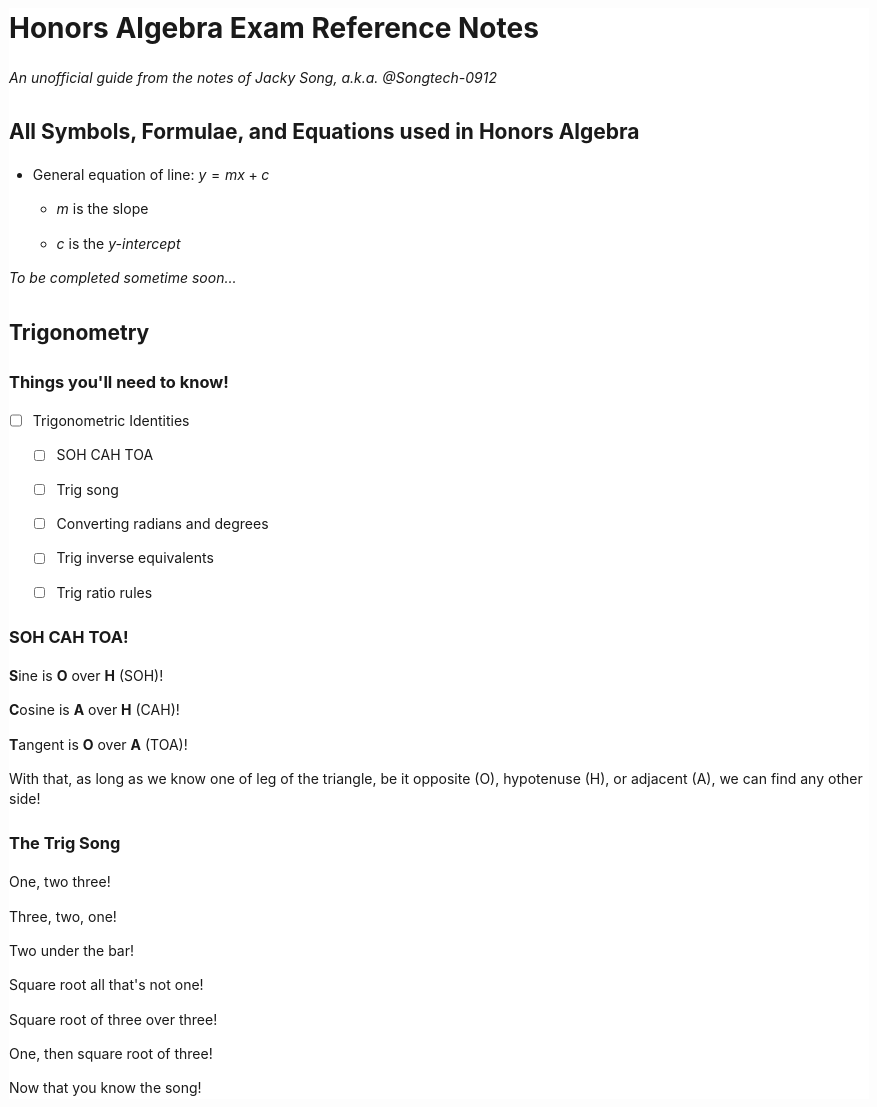 # Honors Algebra Exam Reference Notes

*An unofficial guide from the notes of Jacky Song, a.k.a. @Songtech-0912*

## All Symbols, Formulae, and Equations used in Honors Algebra

* General equation of line: $y = mx + c$
  
  * $m$ is the slope
  
  * $c$ is the *y-intercept*

*To be completed sometime soon...*

## Trigonometry

### Things you'll need to know!

- [ ] Trigonometric Identities
  
  - [ ] SOH CAH TOA
  
  - [ ] Trig song
  
  - [ ] Converting radians and degrees
  
  - [ ] Trig inverse equivalents
  
  - [ ] Trig ratio rules

### SOH CAH TOA!

**S**ine is **O** over **H** (SOH)!

**C**osine is **A** over **H** (CAH)!

**T**angent is **O** over **A** (TOA)!

With that, as long as we know one of leg of the triangle, be it opposite (O), hypotenuse (H), or adjacent (A), we can find any other side!

### The Trig Song

One, two three!

Three, two, one!

Two under the bar!

Square root all that's not one!

Square root of three over three!

One, then square root of three!

Now that you know the song!
